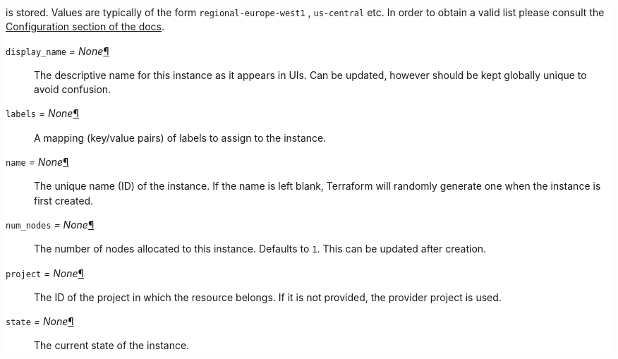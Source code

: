 is stored. Values are typically of the form <code class="docutils literal notranslate"><span class="pre">regional-europe-west1</span></code> , <code class="docutils literal notranslate"><span class="pre">us-central</span></code> etc.
In order to obtain a valid list please consult the
<a class="reference external" href="https://cloud.google.com/spanner/docs/instances">Configuration section of the docs</a>.</p>
</dd></dl>

<dl class="attribute">
<dt id="pulumi_gcp.spanner.Instance.display_name">
<code class="descname">display_name</code><em class="property"> = None</em><a class="headerlink" href="#pulumi_gcp.spanner.Instance.display_name" title="Permalink to this definition">¶</a></dt>
<dd><p>The descriptive name for this instance as it appears
in UIs. Can be updated, however should be kept globally unique to avoid confusion.</p>
</dd></dl>

<dl class="attribute">
<dt id="pulumi_gcp.spanner.Instance.labels">
<code class="descname">labels</code><em class="property"> = None</em><a class="headerlink" href="#pulumi_gcp.spanner.Instance.labels" title="Permalink to this definition">¶</a></dt>
<dd><p>A mapping (key/value pairs) of labels to assign to the instance.</p>
</dd></dl>

<dl class="attribute">
<dt id="pulumi_gcp.spanner.Instance.name">
<code class="descname">name</code><em class="property"> = None</em><a class="headerlink" href="#pulumi_gcp.spanner.Instance.name" title="Permalink to this definition">¶</a></dt>
<dd><p>The unique name (ID) of the instance. If the name is left
blank, Terraform will randomly generate one when the instance is first
created.</p>
</dd></dl>

<dl class="attribute">
<dt id="pulumi_gcp.spanner.Instance.num_nodes">
<code class="descname">num_nodes</code><em class="property"> = None</em><a class="headerlink" href="#pulumi_gcp.spanner.Instance.num_nodes" title="Permalink to this definition">¶</a></dt>
<dd><p>The number of nodes allocated to this instance.
Defaults to <code class="docutils literal notranslate"><span class="pre">1</span></code>. This can be updated after creation.</p>
</dd></dl>

<dl class="attribute">
<dt id="pulumi_gcp.spanner.Instance.project">
<code class="descname">project</code><em class="property"> = None</em><a class="headerlink" href="#pulumi_gcp.spanner.Instance.project" title="Permalink to this definition">¶</a></dt>
<dd><p>The ID of the project in which the resource belongs. If it
is not provided, the provider project is used.</p>
</dd></dl>

<dl class="attribute">
<dt id="pulumi_gcp.spanner.Instance.state">
<code class="descname">state</code><em class="property"> = None</em><a class="headerlink" href="#pulumi_gcp.spanner.Instance.state" title="Permalink to this definition">¶</a></dt>
<dd><p>The current state of the instance.</p>
</dd></dl>
